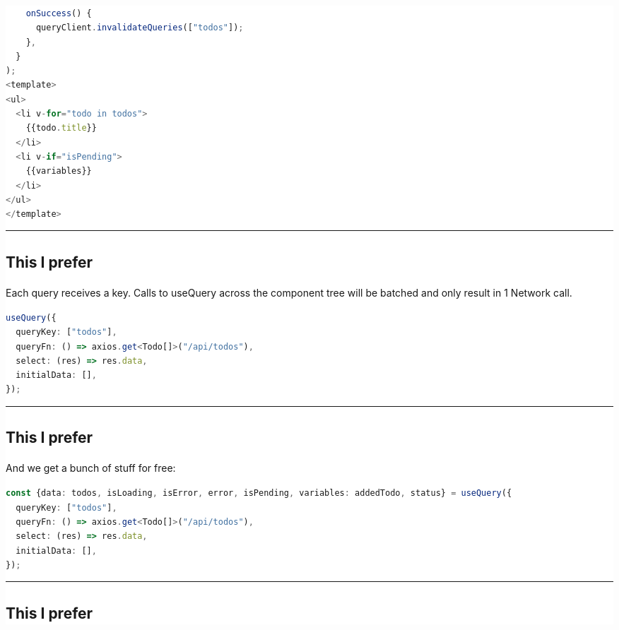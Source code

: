 ```typescript
    onSuccess() {
      queryClient.invalidateQueries(["todos"]);
    },
  }
);
<template>
<ul>
  <li v-for="todo in todos">
    {{todo.title}}
  </li>
  <li v-if="isPending">
    {{variables}}
  </li>
</ul>
</template>
```

---

## This I prefer

Each query receives a key. Calls to useQuery across the component tree will be batched and only result in 1 Network call.

```typescript
useQuery({
  queryKey: ["todos"],
  queryFn: () => axios.get<Todo[]>("/api/todos"),
  select: (res) => res.data,
  initialData: [],
});
```

---

## This I prefer

And we get a bunch of stuff for free:

```typescript
const {data: todos, isLoading, isError, error, isPending, variables: addedTodo, status} = useQuery({
  queryKey: ["todos"],
  queryFn: () => axios.get<Todo[]>("/api/todos"),
  select: (res) => res.data,
  initialData: [],
});
```

---

## This I prefer
